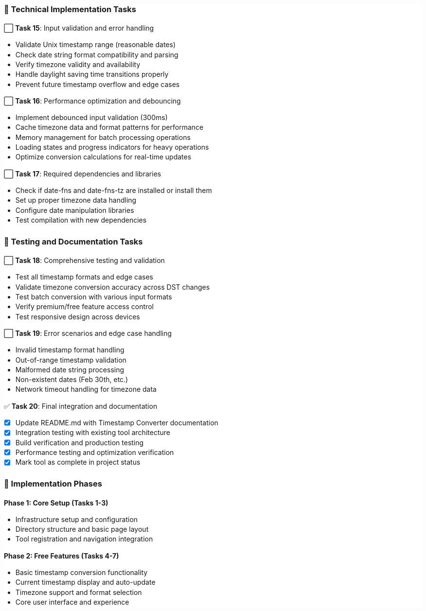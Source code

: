 ### 🔧 Technical Implementation Tasks

⬜ **Task 15**: Input validation and error handling
- Validate Unix timestamp range (reasonable dates)
- Check date string format compatibility and parsing
- Verify timezone validity and availability
- Handle daylight saving time transitions properly
- Prevent future timestamp overflow and edge cases

⬜ **Task 16**: Performance optimization and debouncing
- Implement debounced input validation (300ms)
- Cache timezone data and format patterns for performance
- Memory management for batch processing operations
- Loading states and progress indicators for heavy operations
- Optimize conversion calculations for real-time updates

⬜ **Task 17**: Required dependencies and libraries
- Check if date-fns and date-fns-tz are installed or install them
- Set up proper timezone data handling
- Configure date manipulation libraries
- Test compilation with new dependencies

### 🧪 Testing and Documentation Tasks

⬜ **Task 18**: Comprehensive testing and validation
- Test all timestamp formats and edge cases
- Validate timezone conversion accuracy across DST changes
- Test batch conversion with various input formats
- Verify premium/free feature access control
- Test responsive design across devices

⬜ **Task 19**: Error scenarios and edge case handling
- Invalid timestamp format handling
- Out-of-range timestamp validation
- Malformed date string processing
- Non-existent dates (Feb 30th, etc.)
- Network timeout handling for timezone data

✅ **Task 20**: Final integration and documentation
- [x] Update README.md with Timestamp Converter documentation
- [x] Integration testing with existing tool architecture
- [x] Build verification and production testing
- [x] Performance testing and optimization verification
- [x] Mark tool as complete in project status

### 🎯 Implementation Phases

**Phase 1: Core Setup (Tasks 1-3)**
- Infrastructure setup and configuration
- Directory structure and basic page layout
- Tool registration and navigation integration

**Phase 2: Free Features (Tasks 4-7)**
- Basic timestamp conversion functionality
- Current timestamp display and auto-update
- Timezone support and format selection
- Core user interface and experience
